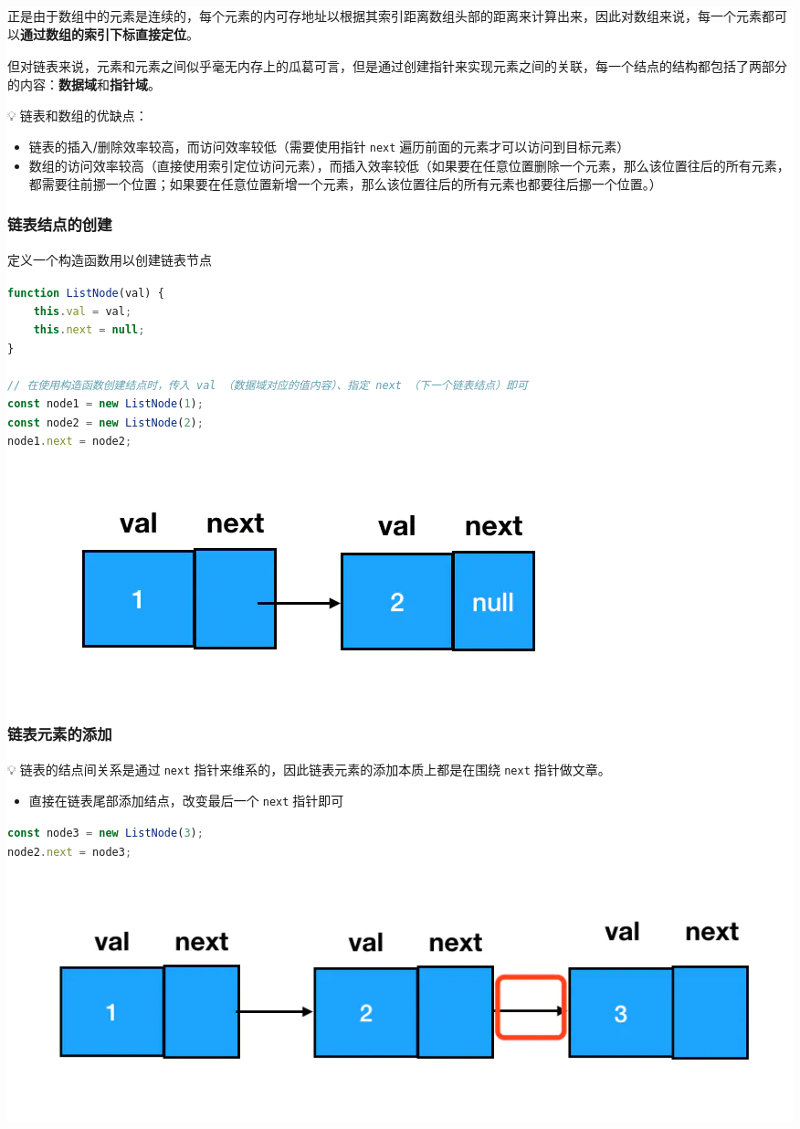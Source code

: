 正是由于数组中的元素是连续的，每个元素的内可存地址以根据其索引距离数组头部的距离来计算出来，因此对数组来说，每一个元素都可以**通过数组的索引下标直接定位**。

但对链表来说，元素和元素之间似乎毫无内存上的瓜葛可言，但是通过创建指针来实现元素之间的关联，每一个结点的结构都包括了两部分的内容：**数据域**和**指针域**。

:bulb: 链表和数组的优缺点：
* 链表的插入/删除效率较高，而访问效率较低（需要使用指针 `next` 遍历前面的元素才可以访问到目标元素）
* 数组的访问效率较高（直接使用索引定位访问元素），而插入效率较低（如果要在任意位置删除一个元素，那么该位置往后的所有元素，都需要往前挪一个位置；如果要在任意位置新增一个元素，那么该位置往后的所有元素也都要往后挪一个位置。）

### 链表结点的创建
定义一个构造函数用以创建链表节点

```js
function ListNode(val) {
    this.val = val;
    this.next = null;
}

// 在使用构造函数创建结点时，传入 val （数据域对应的值内容）、指定 next （下一个链表结点）即可
const node1 = new ListNode(1);
const node2 = new ListNode(2);
node1.next = node2;
```

![list node](./_v_images/20200810142949999_1970.png)

### 链表元素的添加
:bulb: 链表的结点间关系是通过 `next` 指针来维系的，因此链表元素的添加本质上都是在围绕 `next` 指针做文章。

* 直接在链表尾部添加结点，改变最后一个 `next` 指针即可

```js
const node3 = new ListNode(3);
node2.next = node3;
```

![list append node](./_v_images/20200810143621289_5334.png)

